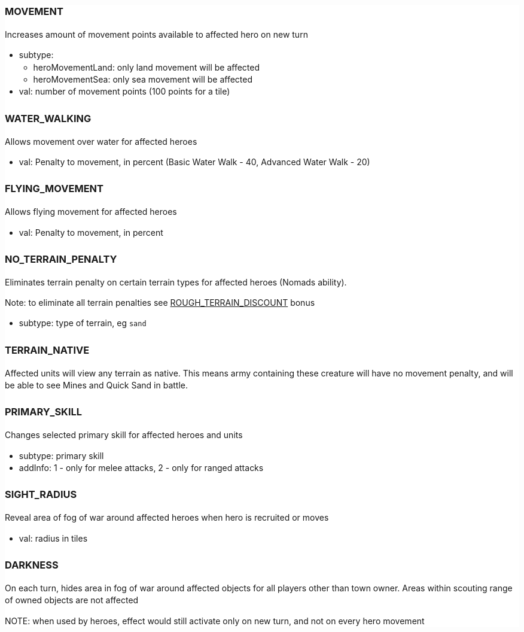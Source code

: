 ### MOVEMENT

Increases amount of movement points available to affected hero on new turn

- subtype:
  - heroMovementLand: only land movement will be affected
  - heroMovementSea: only sea movement will be affected
- val: number of movement points (100 points for a tile)

### WATER_WALKING

Allows movement over water for affected heroes

- val: Penalty to movement, in percent (Basic Water Walk - 40, Advanced Water Walk - 20)

### FLYING_MOVEMENT

Allows flying movement for affected heroes

- val: Penalty to movement, in percent

### NO_TERRAIN_PENALTY

Eliminates terrain penalty on certain terrain types for affected heroes (Nomads ability).

Note: to eliminate all terrain penalties see [ROUGH_TERRAIN_DISCOUNT](#rough_terrain_discount) bonus

- subtype: type of terrain, eg `sand`

### TERRAIN_NATIVE

Affected units will view any terrain as native. This means army containing these creature will have no movement penalty, and will be able to see Mines and Quick Sand in battle.

### PRIMARY_SKILL

Changes selected primary skill for affected heroes and units

- subtype: primary skill
- addInfo: 1 - only for melee attacks, 2 - only for ranged attacks

### SIGHT_RADIUS

Reveal area of fog of war around affected heroes when hero is recruited or moves

- val: radius in tiles

### DARKNESS

On each turn, hides area in fog of war around affected objects for all players other than town owner. Areas within scouting range of owned objects are not affected

NOTE: when used by heroes, effect would still activate only on new turn, and not on every hero movement
